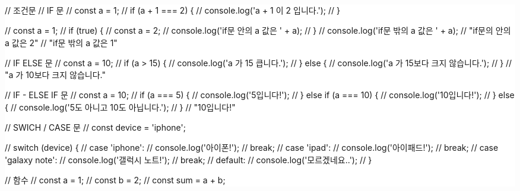 // 조건문
// IF 문
// const a = 1;
// if (a + 1 === 2) {
// console.log('a + 1 이 2 입니다.');
// }

// const a = 1;
// if (true) {
// const a = 2;
// console.log('if문 안의 a 값은 ' + a);
// }
// console.log('if문 밖의 a 값은 ' + a);
// "if문의 안의 a 값은 2"
// "if문 밖의 a 값은 1"

// IF ELSE 문
// const a = 10;
// if (a > 15) {
// console.log('a 가 15 큽니다.');
// } else {
// console.log('a 가 15보다 크지 않습니다.');
// }
// "a 가 10보다 크지 않습니다."

// IF - ELSE IF 문
// const a = 10;
// if (a === 5) {
// console.log('5입니다!');
// } else if (a === 10) {
// console.log('10입니다!');
// } else {
// console.log('5도 아니고 10도 아닙니다.');
// }
// "10입니다!"

// SWICH / CASE 문
// const device = 'iphone';

// switch (device) {
// case 'iphone':
// console.log('아이폰!');
// break;
// case 'ipad':
// console.log('아이패드!');
// break;
// case 'galaxy note':
// console.log('갤럭시 노트!');
// break;
// default:
// console.log('모르겠네요..');
// }

// 함수
// const a = 1;
// const b = 2;
// const sum = a + b;
